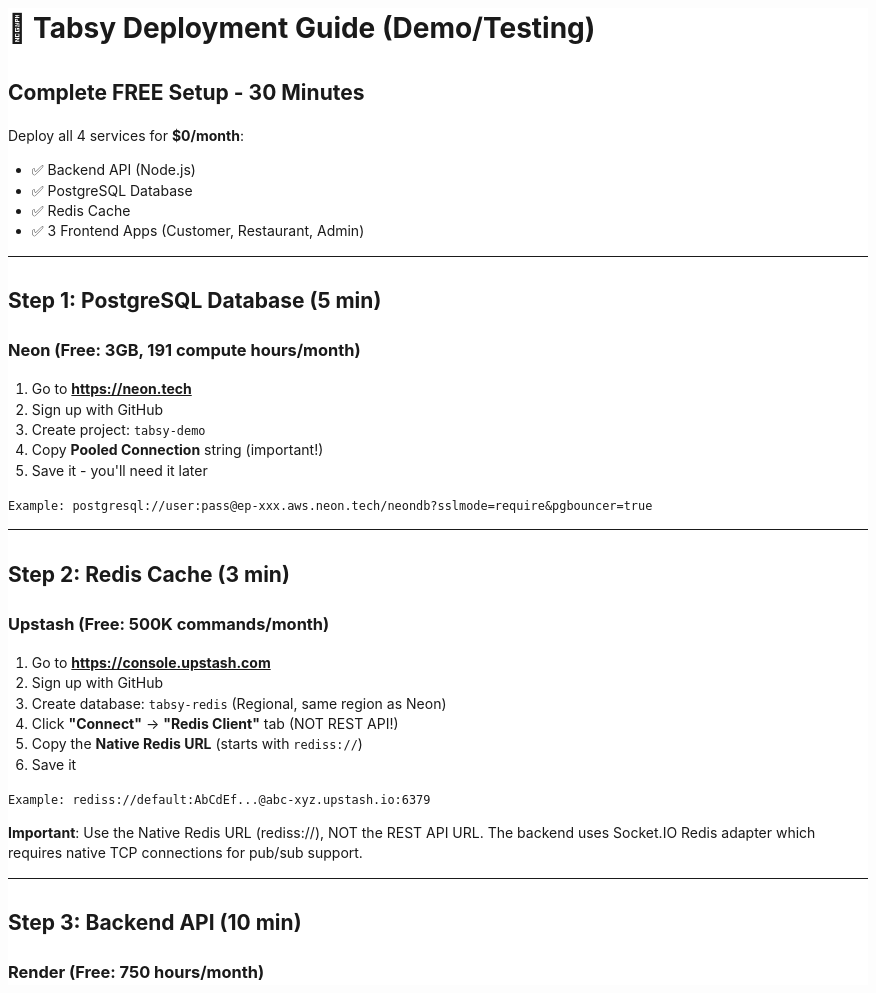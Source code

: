 # 🚀 Tabsy Deployment Guide (Demo/Testing)

## Complete FREE Setup - 30 Minutes

Deploy all 4 services for **$0/month**:
- ✅ Backend API (Node.js)
- ✅ PostgreSQL Database
- ✅ Redis Cache
- ✅ 3 Frontend Apps (Customer, Restaurant, Admin)

---

## Step 1: PostgreSQL Database (5 min)

### Neon (Free: 3GB, 191 compute hours/month)

1. Go to **https://neon.tech**
2. Sign up with GitHub
3. Create project: `tabsy-demo`
4. Copy **Pooled Connection** string (important!)
5. Save it - you'll need it later

```
Example: postgresql://user:pass@ep-xxx.aws.neon.tech/neondb?sslmode=require&pgbouncer=true
```

---

## Step 2: Redis Cache (3 min)

### Upstash (Free: 500K commands/month)

1. Go to **https://console.upstash.com**
2. Sign up with GitHub
3. Create database: `tabsy-redis` (Regional, same region as Neon)
4. Click **"Connect"** → **"Redis Client"** tab (NOT REST API!)
5. Copy the **Native Redis URL** (starts with `rediss://`)
6. Save it

```
Example: rediss://default:AbCdEf...@abc-xyz.upstash.io:6379
```

**Important**: Use the Native Redis URL (rediss://), NOT the REST API URL. The backend uses Socket.IO Redis adapter which requires native TCP connections for pub/sub support.

---

## Step 3: Backend API (10 min)

### Render (Free: 750 hours/month)
